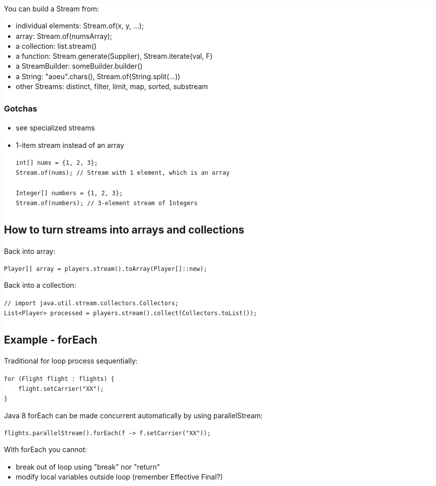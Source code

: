 You can build a Stream from:

-   individual elements: Stream.of(x, y, &#x2026;);
-   array: Stream.of(numsArray);
-   a collection: list.stream()
-   a function: Stream.generate(Supplier), Stream.iterate(val, F)
-   a StreamBuilder: someBuilder.builder()
-   a String: "aoeu".chars(), Stream.of(String.split(&#x2026;))
-   other Streams: distinct, filter, limit, map, sorted, substream


<a id="orgfa6d343"></a>

### Gotchas

-   see specialized streams
-   1-item stream instead of an array
    
        int[] nums = {1, 2, 3};
        Stream.of(nums); // Stream with 1 element, which is an array
        
        Integer[] numbers = {1, 2, 3};
        Stream.of(numbers); // 3-element stream of Integers


<a id="org2f0cd07"></a>

## How to turn streams into arrays and collections

Back into array:

    Player[] array = players.stream().toArray(Player[]::new);

Back into a collection:

    // import java.util.stream.collectors.Collectors;
    List<Player> processed = players.stream().collect(Collectors.toList());


<a id="orgaa0659a"></a>

## Example - forEach

Traditional for loop process sequentially:

    for (Flight flight : flights) {
        flight.setCarrier("XX");
    }

Java 8 forEach can be made concurrent automatically by using parallelStream:

    flights.parallelStream().forEach(f -> f.setCarrier("XX"));

With forEach you cannot:

-   break out of loop using "break" nor "return"
-   modify local variables outside loop (remember Effective Final?)

